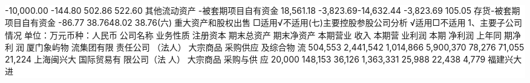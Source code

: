 -10,000.00
-144.80
502.86
522.60
其他流动资产
-被套期项目自有资金
18,561.18
-3,823.69-14,632.44
-3,823.69
105.05
存货-被套期
项目自有资金
-86.77
38.7648.02
38.76(六)
重大资产和股权出售
□适用√不适用(七)主要控股参股公司分析
√适用□不适用
1、主要子公司情况
单位：万元币种：人民币
公司名称
业务性质
注册资本
期末总资产
期末净资产
本期营业
收入
本期营
业利润
本期
净利润
上年同
期净利
润
厦门象屿物
流集团有限
责任公司
（法人）
大宗商品
采购供应
及综合物
流
504,553
2,441,542
1,014,866
5,900,370
78,276
71,055
21,224
上海闽兴大
国际贸易有
限公司（法
人）
大宗商品
采购与供
应
20,000
148,153
36,126
1,363,331
25,988
22,438
4,779
福建兴大进